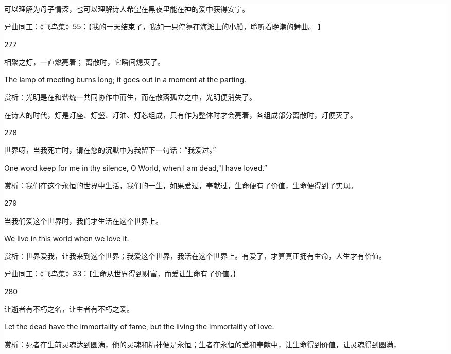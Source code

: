 可以理解为母子情深，也可以理解诗人希望在黑夜里能在神的爱中获得安宁。

异曲同工：《飞鸟集》55：【我的一天结束了，我如一只停靠在海滩上的小船，聆听着晚潮的舞曲。 】

277

相聚之灯，一直燃亮着； 离散时，它瞬间熄灭了。

The lamp of meeting burns long; it goes out in a moment at the parting.

赏析：光明是在和谐统一共同协作中而生，而在散落孤立之中，光明便消失了。

在诗人的时代，灯是灯座、灯盏、灯油、灯芯组成，只有作为整体时才会亮着，各组成部分离散时，灯便灭了。

278

世界呀，当我死亡时，请在您的沉默中为我留下一句话：“我爱过。”

One word keep for me in thy silence, O World, when I am dead,"I have loved.”

赏析：我们在这个永恒的世界中生活，我们的一生，如果爱过，奉献过，生命便有了价值，生命便得到了实现。

279

当我们爱这个世界时，我们才生活在这个世界上。

We live in this world when we love it.

赏析：世界爱我，让我来到这个世界；我爱这个世界，我活在这个世界上。有爱了，才算真正拥有生命，人生才有价值。

异曲同工：《飞鸟集》33：【生命从世界得到财富，而爱让生命有了价值。】

280

让逝者有不朽之名，让生者有不朽之爱。

Let the dead have the immortality of fame, but the living the immortality of love.

赏析：死者在生前灵魂达到圆满，他的灵魂和精神便是永恒；生者在永恒的爱和奉献中，让生命得到价值，让灵魂得到圆满，
